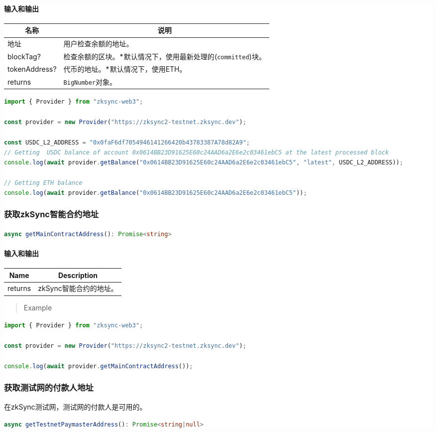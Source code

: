  #### 输入和输出

 | 名称          | 说明                                                         |
 | ------------- | ------------------------------------------------------------ |
 | 地址          | 用户检查余额的地址。                                         |
 | blockTag?     | 检查余额的区块。*默认情况下，使用最新处理的(`committed`)块。 |
 | tokenAddress? | 代币的地址。*默认情况下，使用ETH。                           |
 | returns       | `BigNumber`对象。                                            |

```typescript
import { Provider } from "zksync-web3";

const provider = new Provider("https://zksync2-testnet.zksync.dev");

const USDC_L2_ADDRESS = "0x0faF6df7054946141266420b43783387A78d82A9";
// Getting  USDC balance of account 0x0614BB23D91625E60c24AAD6a2E6e2c03461ebC5 at the latest processed block
console.log(await provider.getBalance("0x0614BB23D91625E60c24AAD6a2E6e2c03461ebC5", "latest", USDC_L2_ADDRESS));

// Getting ETH balance
console.log(await provider.getBalance("0x0614BB23D91625E60c24AAD6a2E6e2c03461ebC5"));
```

### 获取zkSync智能合约地址

```typescript
async getMainContractAddress(): Promise<string>
```

#### 输入和输出

| Name    | Description            |
| ------- | ---------------------- |
| returns | zkSync智能合约的地址。 |

> Example

```typescript
import { Provider } from "zksync-web3";

const provider = new Provider("https://zksync2-testnet.zksync.dev");

console.log(await provider.getMainContractAddress());
```

### 获取测试网的付款人地址

在zkSync测试网，测试网的付款人是可用的。

```typescript
async getTestnetPaymasterAddress(): Promise<string|null>
```
